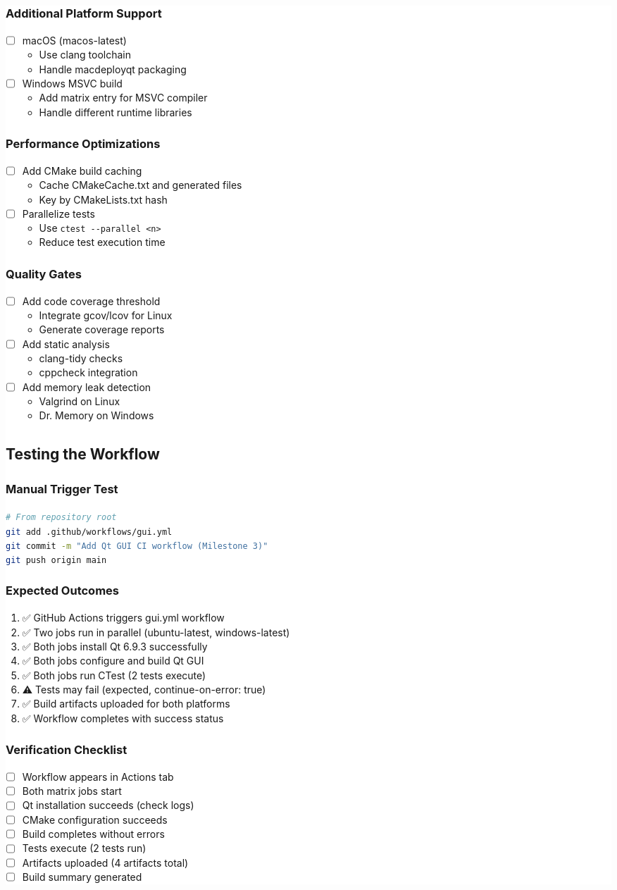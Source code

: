 ### Additional Platform Support
- [ ] macOS (macos-latest)
  - Use clang toolchain
  - Handle macdeployqt packaging
- [ ] Windows MSVC build
  - Add matrix entry for MSVC compiler
  - Handle different runtime libraries

### Performance Optimizations
- [ ] Add CMake build caching
  - Cache CMakeCache.txt and generated files
  - Key by CMakeLists.txt hash
- [ ] Parallelize tests
  - Use `ctest --parallel <n>`
  - Reduce test execution time

### Quality Gates
- [ ] Add code coverage threshold
  - Integrate gcov/lcov for Linux
  - Generate coverage reports
- [ ] Add static analysis
  - clang-tidy checks
  - cppcheck integration
- [ ] Add memory leak detection
  - Valgrind on Linux
  - Dr. Memory on Windows

## Testing the Workflow

### Manual Trigger Test
```bash
# From repository root
git add .github/workflows/gui.yml
git commit -m "Add Qt GUI CI workflow (Milestone 3)"
git push origin main
```

### Expected Outcomes
1. ✅ GitHub Actions triggers gui.yml workflow
2. ✅ Two jobs run in parallel (ubuntu-latest, windows-latest)
3. ✅ Both jobs install Qt 6.9.3 successfully
4. ✅ Both jobs configure and build Qt GUI
5. ✅ Both jobs run CTest (2 tests execute)
6. ⚠️ Tests may fail (expected, continue-on-error: true)
7. ✅ Build artifacts uploaded for both platforms
8. ✅ Workflow completes with success status

### Verification Checklist
- [ ] Workflow appears in Actions tab
- [ ] Both matrix jobs start
- [ ] Qt installation succeeds (check logs)
- [ ] CMake configuration succeeds
- [ ] Build completes without errors
- [ ] Tests execute (2 tests run)
- [ ] Artifacts uploaded (4 artifacts total)
- [ ] Build summary generated
